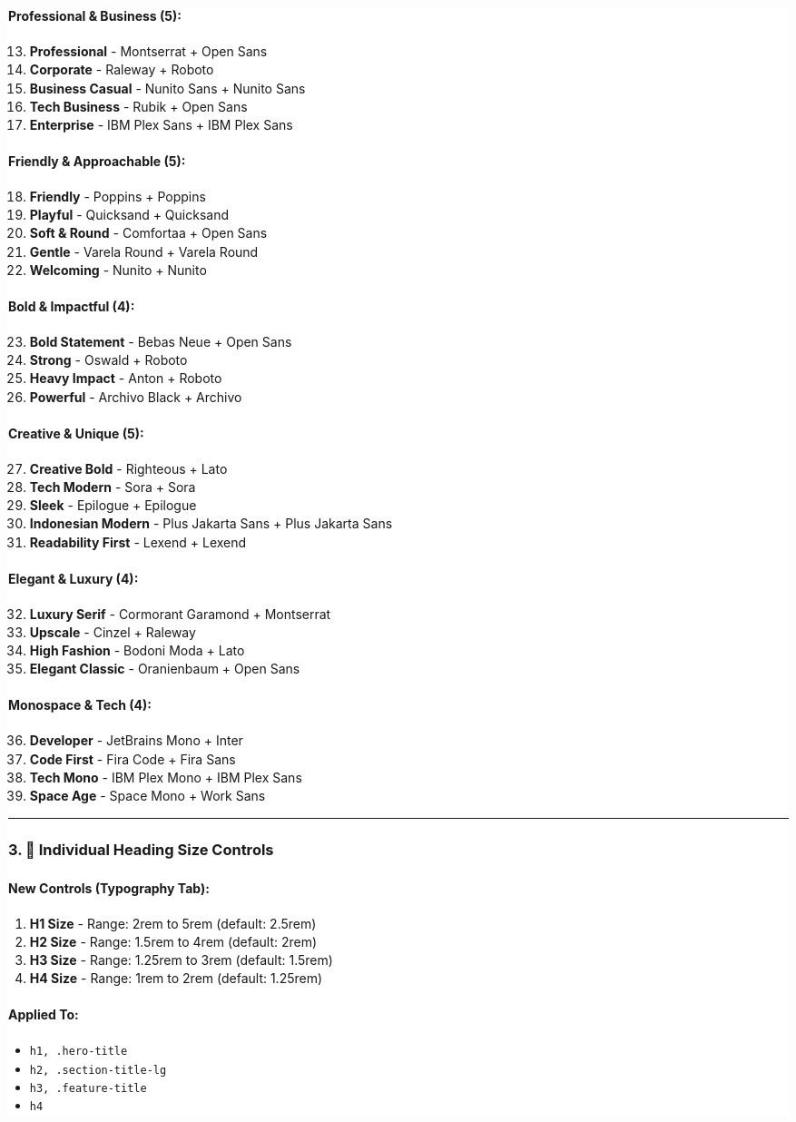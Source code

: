 #### Professional & Business (5):
13. **Professional** - Montserrat + Open Sans
14. **Corporate** - Raleway + Roboto
15. **Business Casual** - Nunito Sans + Nunito Sans
16. **Tech Business** - Rubik + Open Sans
17. **Enterprise** - IBM Plex Sans + IBM Plex Sans

#### Friendly & Approachable (5):
18. **Friendly** - Poppins + Poppins
19. **Playful** - Quicksand + Quicksand
20. **Soft & Round** - Comfortaa + Open Sans
21. **Gentle** - Varela Round + Varela Round
22. **Welcoming** - Nunito + Nunito

#### Bold & Impactful (4):
23. **Bold Statement** - Bebas Neue + Open Sans
24. **Strong** - Oswald + Roboto
25. **Heavy Impact** - Anton + Roboto
26. **Powerful** - Archivo Black + Archivo

#### Creative & Unique (5):
27. **Creative Bold** - Righteous + Lato
28. **Tech Modern** - Sora + Sora
29. **Sleek** - Epilogue + Epilogue
30. **Indonesian Modern** - Plus Jakarta Sans + Plus Jakarta Sans
31. **Readability First** - Lexend + Lexend

#### Elegant & Luxury (4):
32. **Luxury Serif** - Cormorant Garamond + Montserrat
33. **Upscale** - Cinzel + Raleway
34. **High Fashion** - Bodoni Moda + Lato
35. **Elegant Classic** - Oranienbaum + Open Sans

#### Monospace & Tech (4):
36. **Developer** - JetBrains Mono + Inter
37. **Code First** - Fira Code + Fira Sans
38. **Tech Mono** - IBM Plex Mono + IBM Plex Sans
39. **Space Age** - Space Mono + Work Sans

---

### 3. 📏 **Individual Heading Size Controls**

#### New Controls (Typography Tab):
1. **H1 Size** - Range: 2rem to 5rem (default: 2.5rem)
2. **H2 Size** - Range: 1.5rem to 4rem (default: 2rem)
3. **H3 Size** - Range: 1.25rem to 3rem (default: 1.5rem)
4. **H4 Size** - Range: 1rem to 2rem (default: 1.25rem)

#### Applied To:
- `h1, .hero-title`
- `h2, .section-title-lg`
- `h3, .feature-title`
- `h4`
